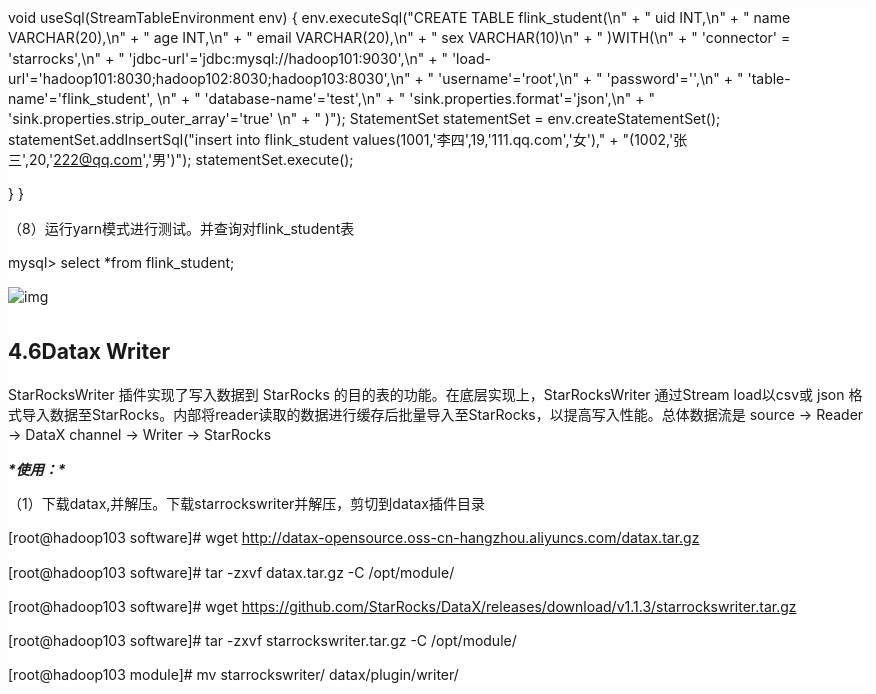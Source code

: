  void useSql(StreamTableEnvironment env) {
  env.executeSql("CREATE TABLE flink_student(\n" +
      "         uid INT,\n" +
      "         name VARCHAR(20),\n" +
      "         age INT,\n" +
      "         email VARCHAR(20),\n" +
      "         sex VARCHAR(10)\n" +
      "         )WITH(\n" +
      "         'connector' = 'starrocks',\n" +
      "         'jdbc-url'='jdbc:mysql://hadoop101:9030',\n" +
      "         'load-url'='hadoop101:8030;hadoop102:8030;hadoop103:8030',\n" +
      "         'username'='root',\n" +
      "         'password'='',\n" +
      "         'table-name'='flink_student', \n" +
      "         'database-name'='test',\n" +
      "         'sink.properties.format'='json',\n" +
      "         'sink.properties.strip_outer_array'='true' \n" +
      "         )");
  StatementSet statementSet = env.createStatementSet();
  statementSet.addInsertSql("insert into flink_student values(1001,'李四',19,'111.qq.com','女')," +
      "(1002,'张三',20,'222@qq.com','男')");
  statementSet.execute();

  }
}

（8）运行yarn模式进行测试。并查询对flink_student表

mysql> select *from flink_student;

![img](file:////private/var/folders/68/kg2tdk0x03xbzs4mk_l5g3dw0000ks/T/com.kingsoft.wpsoffice.mac/wps-didi/ksohtml/wpslDZweG.jpg) 

 

## **4.6Datax Writer**

StarRocksWriter 插件实现了写入数据到 StarRocks 的目的表的功能。在底层实现上，StarRocksWriter 通过Stream load以csv或 json 格式导入数据至StarRocks。内部将reader读取的数据进行缓存后批量导入至StarRocks，以提高写入性能。总体数据流是 source -> Reader -> DataX channel -> Writer -> StarRocks

  

***\*使用：\****

（1）下载datax,并解压。下载starrockswriter并解压，剪切到datax插件目录

[root@hadoop103 software]# wget http://datax-opensource.oss-cn-hangzhou.aliyuncs.com/datax.tar.gz

[root@hadoop103 software]# tar -zxvf datax.tar.gz -C /opt/module/

[root@hadoop103 software]# wget https://github.com/StarRocks/DataX/releases/download/v1.1.3/starrockswriter.tar.gz

[root@hadoop103 software]# tar -zxvf starrockswriter.tar.gz -C /opt/module/

[root@hadoop103 module]# mv starrockswriter/ datax/plugin/writer/
